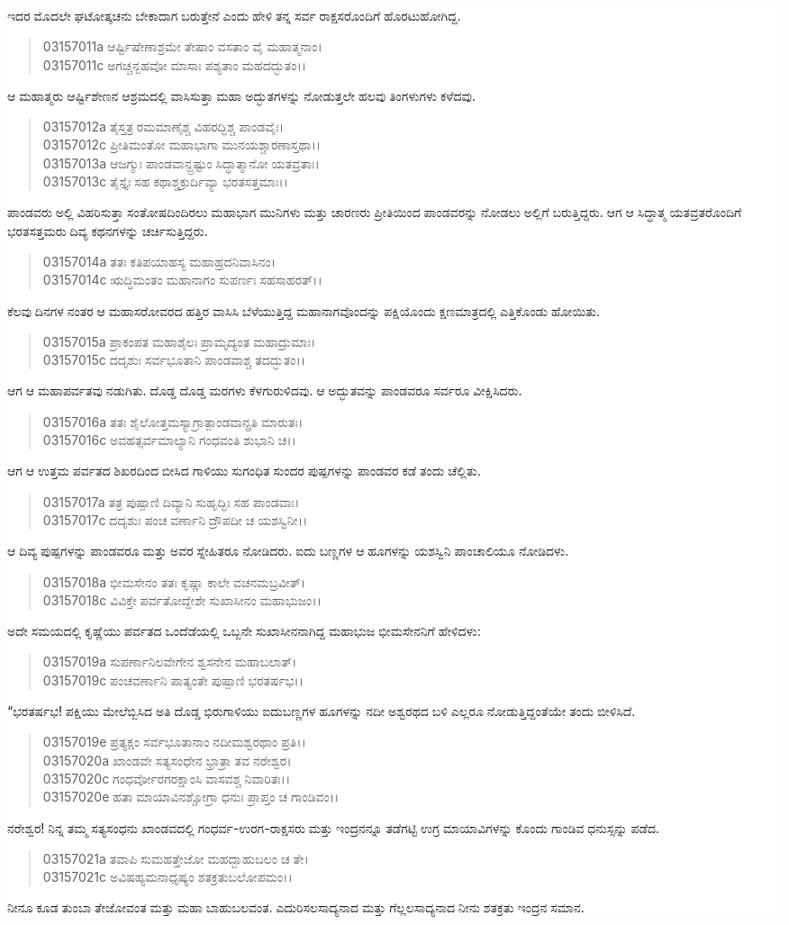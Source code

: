 ಇದರ ಮೊದಲೇ ಘಟೋತ್ಕಚನು ಬೇಕಾದಾಗ ಬರುತ್ತೇನೆ ಎಂದು ಹೇಳಿ ತನ್ನ ಸರ್ವ ರಾಕ್ಷಸರೊಂದಿಗೆ ಹೊರಟುಹೋಗಿದ್ದ.

> 03157011a ಆರ್ಷ್ಟಿಷೇಣಾಶ್ರಮೇ ತೇಷಾಂ ವಸತಾಂ ವೈ ಮಹಾತ್ಮನಾಂ।  
03157011c ಅಗಚ್ಚನ್ಬಹವೋ ಮಾಸಾಃ ಪಶ್ಯತಾಂ ಮಹದದ್ಭುತಂ।।

ಆ ಮಹಾತ್ಮರು ಆರ್ಷ್ಟಿಶೇಣನ ಆಶ್ರಮದಲ್ಲಿ ವಾಸಿಸುತ್ತಾ ಮಹಾ ಅದ್ಭುತಗಳನ್ನು ನೋಡುತ್ತಲೇ ಹಲವು ತಿಂಗಳುಗಳು ಕಳೆದವು.

> 03157012a ತೈಸ್ತತ್ರ ರಮಮಾಣೈಶ್ಚ ವಿಹರದ್ಭಿಶ್ಚ ಪಾಂಡವೈಃ।  
03157012c ಪ್ರೀತಿಮಂತೋ ಮಹಾಭಾಗಾ ಮುನಯಶ್ಚಾರಣಾಸ್ತಥಾ।।  
03157013a ಆಜಗ್ಮುಃ ಪಾಂಡವಾನ್ದ್ರಷ್ಟುಂ ಸಿದ್ಧಾತ್ಮಾನೋ ಯತವ್ರತಾಃ।  
03157013c ತೈಸ್ತೈಃ ಸಹ ಕಥಾಶ್ಚಕ್ರುರ್ದಿವ್ಯಾ ಭರತಸತ್ತಮಾಃ।।

ಪಾಂಡವರು ಅಲ್ಲಿ ವಿಹರಿಸುತ್ತಾ ಸಂತೋಷದಿಂದಿರಲು ಮಹಾಭಾಗ ಮುನಿಗಳು ಮತ್ತು ಚಾರಣರು ಪ್ರೀತಿಯಿಂದ ಪಾಂಡವರನ್ನು ನೋಡಲು ಅಲ್ಲಿಗೆ ಬರುತ್ತಿದ್ದರು. ಆಗ ಆ ಸಿದ್ಧಾತ್ಮ ಯತವ್ರತರೊಂದಿಗೆ ಭರತಸತ್ತಮರು ದಿವ್ಯ ಕಥನಗಳನ್ನು ಚರ್ಚಿಸುತ್ತಿದ್ದರು.

> 03157014a ತತಃ ಕತಿಪಯಾಹಸ್ಯ ಮಹಾಹ್ರದನಿವಾಸಿನಂ।  
03157014c ಋದ್ಧಿಮಂತಂ ಮಹಾನಾಗಂ ಸುಪರ್ಣಃ ಸಹಸಾಹರತ್।।

ಕೆಲವು ದಿನಗಳ ನಂತರ ಆ ಮಹಾಸರೋವರದ ಹತ್ತಿರ ವಾಸಿಸಿ ಬೆಳೆಯುತ್ತಿದ್ದ ಮಹಾನಾಗವೊಂದನ್ನು ಪಕ್ಷಿಯೊಂದು ಕ್ಷಣಮಾತ್ರದಲ್ಲಿ ಎತ್ತಿಕೊಂಡು ಹೋಯಿತು.

> 03157015a ಪ್ರಾಕಂಪತ ಮಹಾಶೈಲಃ ಪ್ರಾಮೃದ್ಯಂತ ಮಹಾದ್ರುಮಾಃ।   
03157015c ದದೃಶುಃ ಸರ್ವಭೂತಾನಿ ಪಾಂಡವಾಶ್ಚ ತದದ್ಭುತಂ।।

ಆಗ ಆ ಮಹಾಪರ್ವತವು ನಡುಗಿತು. ದೊಡ್ಡ ದೊಡ್ಡ ಮರಗಳು ಕೆಳಗುರುಳಿದವು. ಆ ಅದ್ಭುತವನ್ನು ಪಾಂಡವರೂ ಸರ್ವರೂ ವೀಕ್ಷಿಸಿದರು.

> 03157016a ತತಃ ಶೈಲೋತ್ತಮಸ್ಯಾಗ್ರಾತ್ಪಾಂಡವಾನ್ಪ್ರತಿ ಮಾರುತಃ।  
03157016c ಅವಹತ್ಸರ್ವಮಾಲ್ಯಾನಿ ಗಂಧವಂತಿ ಶುಭಾನಿ ಚ।।

ಆಗ ಆ ಉತ್ತಮ ಪರ್ವತದ ಶಿಖರದಿಂದ ಬೀಸಿದ ಗಾಳಿಯು ಸುಗಂಧಿತ ಸುಂದರ ಪುಷ್ಪಗಳನ್ನು ಪಾಂಡವರ ಕಡೆ ತಂದು ಚೆಲ್ಲಿತು.

> 03157017a ತತ್ರ ಪುಷ್ಪಾಣಿ ದಿವ್ಯಾನಿ ಸುಹೃದ್ಭಿಃ ಸಹ ಪಾಂಡವಾಃ।  
03157017c ದದೃಶುಃ ಪಂಚ ವರ್ಣಾನಿ ದ್ರೌಪದೀ ಚ ಯಶಸ್ವಿನೀ।।

ಆ ದಿವ್ಯ ಪುಷ್ಪಗಳನ್ನು ಪಾಂಡವರೂ ಮತ್ತು ಅವರ ಸ್ನೇಹಿತರೂ ನೋಡಿದರು. ಐದು ಬಣ್ಣಗಳ ಆ ಹೂಗಳನ್ನು ಯಶಸ್ವಿನಿ ಪಾಂಚಾಲಿಯೂ ನೋಡಿದಳು.

> 03157018a ಭೀಮಸೇನಂ ತತಃ ಕೃಷ್ಣಾ ಕಾಲೇ ವಚನಮಬ್ರವೀತ್।  
03157018c ವಿವಿಕ್ತೇ ಪರ್ವತೋದ್ದೇಶೇ ಸುಖಾಸೀನಂ ಮಹಾಭುಜಂ।।

ಅದೇ ಸಮಯದಲ್ಲಿ ಕೃಷ್ಣೆಯು ಪರ್ವತದ ಒಂದೆಡೆಯಲ್ಲಿ ಒಬ್ಬನೇ ಸುಖಾಸೀನನಾಗಿದ್ದ ಮಹಾಭುಜ ಭೀಮಸೇನನಿಗೆ ಹೇಳಿದಳು:

> 03157019a ಸುಪರ್ಣಾನಿಲವೇಗೇನ ಶ್ವಸನೇನ ಮಹಾಬಲಾತ್।  
03157019c ಪಂಚವರ್ಣಾನಿ ಪಾತ್ಯಂತೇ ಪುಷ್ಪಾಣಿ ಭರತರ್ಷಭ।।

“ಭರತರ್ಷಭ! ಪಕ್ಷಿಯು ಮೇಲೆಬ್ಬಿಸಿದ ಅತಿ ದೊಡ್ಡ ಭಿರುಗಾಳಿಯು ಐದುಬಣ್ಣಗಳ ಹೂಗಳನ್ನು ನದೀ ಅಶ್ವರಥದ ಬಳಿ ಎಲ್ಲರೂ ನೋಡುತ್ತಿದ್ದಂತೆಯೇ ತಂದು ಬೀಳಿಸಿದೆ.

> 03157019e ಪ್ರತ್ಯಕ್ಷಂ ಸರ್ವಭೂತಾನಾಂ ನದೀಮಶ್ವರಥಾಂ ಪ್ರತಿ।।  
03157020a ಖಾಂಡವೇ ಸತ್ಯಸಂಧೇನ ಭ್ರಾತ್ರಾ ತವ ನರೇಶ್ವರ।  
03157020c ಗಂಧರ್ವೋರಗರಕ್ಷಾಂಸಿ ವಾಸವಶ್ಚ ನಿವಾರಿತಃ।।  
03157020e ಹತಾ ಮಾಯಾವಿನಶ್ಚೋಗ್ರಾ ಧನುಃ ಪ್ರಾಪ್ತಂ ಚ ಗಾಂಡಿವಂ।।

ನರೇಶ್ವರ! ನಿನ್ನ ತಮ್ಮ ಸತ್ಯಸಂಧನು ಖಾಂಡವದಲ್ಲಿ ಗಂಧರ್ವ-ಉರಗ-ರಾಕ್ಷಸರು ಮತ್ತು ಇಂದ್ರನನ್ನೂ ತಡೆಗಟ್ಟಿ ಉಗ್ರ ಮಾಯಾವಿಗಳನ್ನು ಕೊಂದು ಗಾಂಡಿವ ಧನುಸ್ಸನ್ನು ಪಡೆದ.

> 03157021a ತವಾಪಿ ಸುಮಹತ್ತೇಜೋ ಮಹದ್ಬಾಹುಬಲಂ ಚ ತೇ।  
03157021c ಅವಿಷಹ್ಯಮನಾಧೃಷ್ಯಂ ಶತಕ್ರತುಬಲೋಪಮಂ।।

ನೀನೂ ಕೂಡ ತುಂಬಾ ತೇಜೋವಂತ ಮತ್ತು ಮಹಾ ಬಾಹುಬಲವಂತ. ಎದುರಿಸಲಸಾದ್ಯನಾದ ಮತ್ತು ಗೆಲ್ಲಲಸಾದ್ಯನಾದ ನೀನು ಶತಕ್ರತು ಇಂದ್ರನ ಸಮಾನ.
